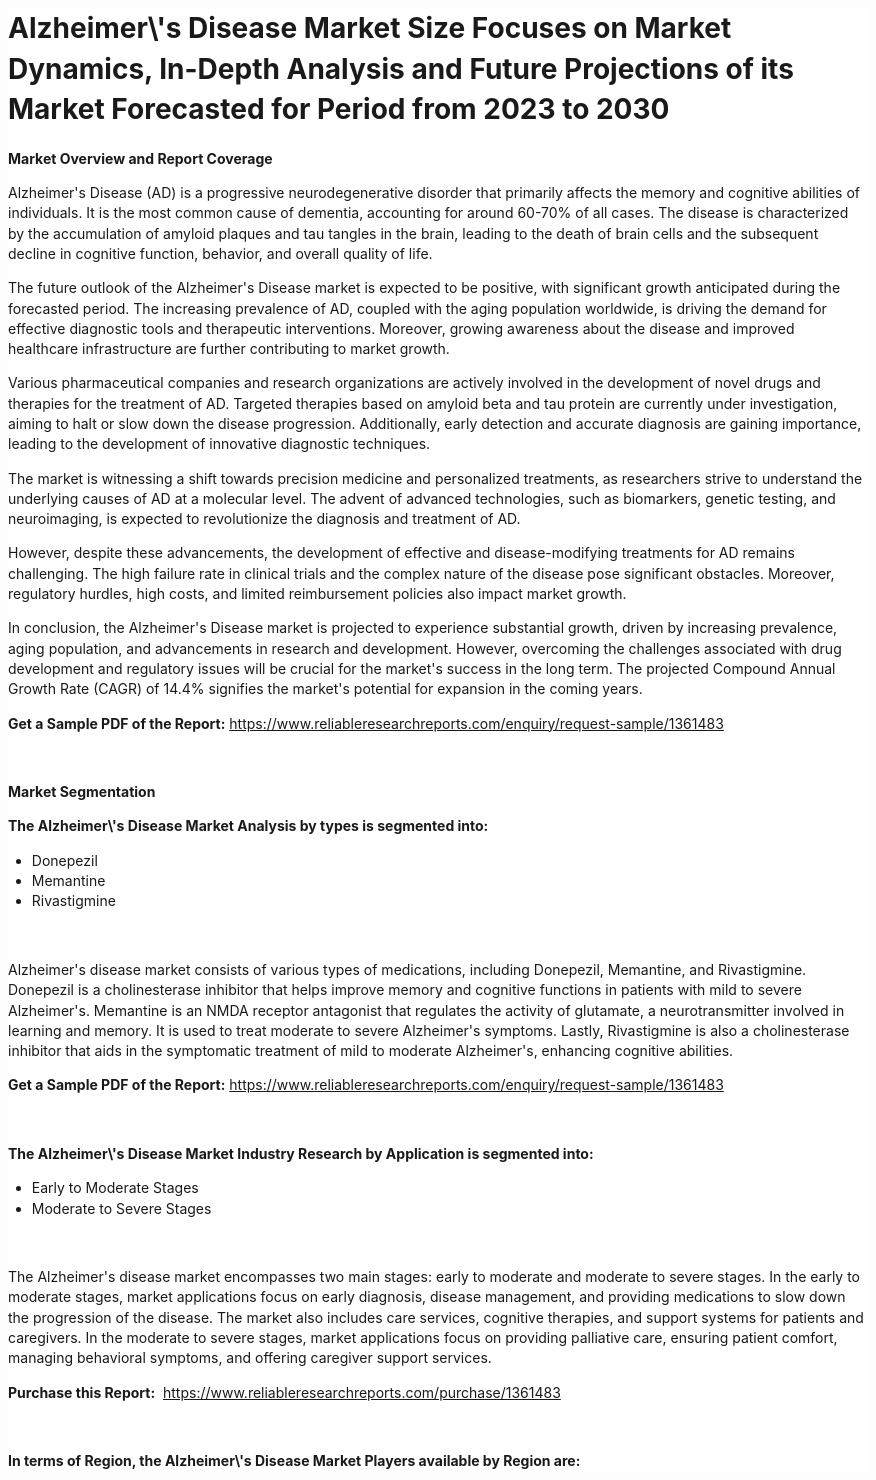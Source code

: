 <p><h1>Alzheimer\'s Disease Market Size Focuses on Market Dynamics, In-Depth Analysis and Future Projections of its Market Forecasted for Period from 2023 to 2030</h1></p><p><strong>Market Overview and Report Coverage</strong></p>
<p><p>Alzheimer's Disease (AD) is a progressive neurodegenerative disorder that primarily affects the memory and cognitive abilities of individuals. It is the most common cause of dementia, accounting for around 60-70% of all cases. The disease is characterized by the accumulation of amyloid plaques and tau tangles in the brain, leading to the death of brain cells and the subsequent decline in cognitive function, behavior, and overall quality of life.</p><p>The future outlook of the Alzheimer's Disease market is expected to be positive, with significant growth anticipated during the forecasted period. The increasing prevalence of AD, coupled with the aging population worldwide, is driving the demand for effective diagnostic tools and therapeutic interventions. Moreover, growing awareness about the disease and improved healthcare infrastructure are further contributing to market growth.</p><p>Various pharmaceutical companies and research organizations are actively involved in the development of novel drugs and therapies for the treatment of AD. Targeted therapies based on amyloid beta and tau protein are currently under investigation, aiming to halt or slow down the disease progression. Additionally, early detection and accurate diagnosis are gaining importance, leading to the development of innovative diagnostic techniques.</p><p>The market is witnessing a shift towards precision medicine and personalized treatments, as researchers strive to understand the underlying causes of AD at a molecular level. The advent of advanced technologies, such as biomarkers, genetic testing, and neuroimaging, is expected to revolutionize the diagnosis and treatment of AD.</p><p>However, despite these advancements, the development of effective and disease-modifying treatments for AD remains challenging. The high failure rate in clinical trials and the complex nature of the disease pose significant obstacles. Moreover, regulatory hurdles, high costs, and limited reimbursement policies also impact market growth.</p><p>In conclusion, the Alzheimer's Disease market is projected to experience substantial growth, driven by increasing prevalence, aging population, and advancements in research and development. However, overcoming the challenges associated with drug development and regulatory issues will be crucial for the market's success in the long term. The projected Compound Annual Growth Rate (CAGR) of 14.4% signifies the market's potential for expansion in the coming years.</p></p>
<p><strong>Get a Sample PDF of the Report:</strong> <a href="https://www.reliableresearchreports.com/enquiry/request-sample/1361483">https://www.reliableresearchreports.com/enquiry/request-sample/1361483</a></p>
<p>&nbsp;</p>
<p><strong>Market Segmentation</strong></p>
<p><strong>The Alzheimer\'s Disease Market Analysis by types is segmented into:</strong></p>
<p><ul><li>Donepezil</li><li>Memantine</li><li>Rivastigmine</li></ul></p>
<p>&nbsp;</p>
<p><p>Alzheimer's disease market consists of various types of medications, including Donepezil, Memantine, and Rivastigmine. Donepezil is a cholinesterase inhibitor that helps improve memory and cognitive functions in patients with mild to severe Alzheimer's. Memantine is an NMDA receptor antagonist that regulates the activity of glutamate, a neurotransmitter involved in learning and memory. It is used to treat moderate to severe Alzheimer's symptoms. Lastly, Rivastigmine is also a cholinesterase inhibitor that aids in the symptomatic treatment of mild to moderate Alzheimer's, enhancing cognitive abilities.</p></p>
<p><strong>Get a Sample PDF of the Report:</strong>&nbsp;<a href="https://www.reliableresearchreports.com/enquiry/request-sample/1361483">https://www.reliableresearchreports.com/enquiry/request-sample/1361483</a></p>
<p>&nbsp;</p>
<p><strong>The Alzheimer\'s Disease Market Industry Research by Application is segmented into:</strong></p>
<p><ul><li>Early to Moderate Stages</li><li>Moderate to Severe Stages</li></ul></p>
<p>&nbsp;</p>
<p><p>The Alzheimer's disease market encompasses two main stages: early to moderate and moderate to severe stages. In the early to moderate stages, market applications focus on early diagnosis, disease management, and providing medications to slow down the progression of the disease. The market also includes care services, cognitive therapies, and support systems for patients and caregivers. In the moderate to severe stages, market applications focus on providing palliative care, ensuring patient comfort, managing behavioral symptoms, and offering caregiver support services.</p></p>
<p><strong>Purchase this Report:</strong>&nbsp; <a href="https://www.reliableresearchreports.com/purchase/1361483">https://www.reliableresearchreports.com/purchase/1361483</a></p>
<p>&nbsp;</p>
<p><strong>In terms of Region, the Alzheimer\'s Disease Market Players available by Region are:</strong></p>
<p>